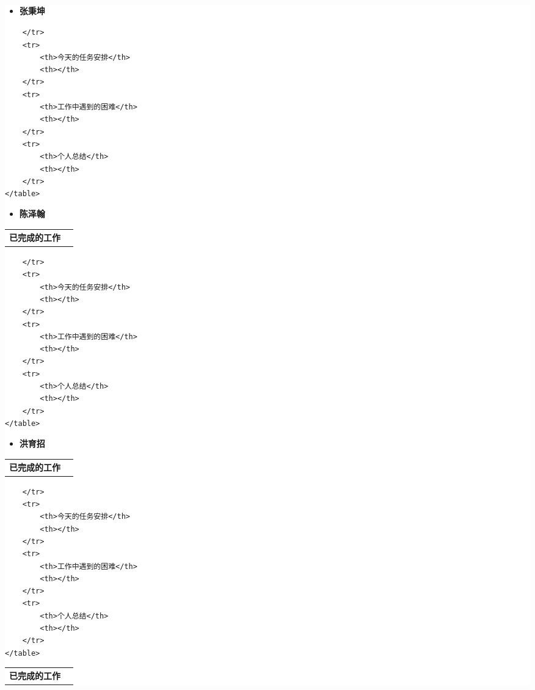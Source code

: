 - **张秉坤**

<table>
        <tr>
            <th>已完成的工作</th>
            <th></th>
            
        </tr>
        <tr>
            <th>今天的任务安排</th>
            <th></th>
        </tr>
        <tr>
            <th>工作中遇到的困难</th>
            <th></th>
        </tr>
        <tr>
            <th>个人总结</th>
            <th></th>
        </tr>
    </table>

- **陈泽翰**
<table>
        <tr>
            <th>已完成的工作</th>
            <th></th>
            
        </tr>
        <tr>
            <th>今天的任务安排</th>
            <th></th>
        </tr>
        <tr>
            <th>工作中遇到的困难</th>
            <th></th>
        </tr>
        <tr>
            <th>个人总结</th>
            <th></th>
        </tr>
    </table>
- **洪育招**

<table>
        <tr>
            <th>已完成的工作</th>
            <th></th>
            
        </tr>
        <tr>
            <th>今天的任务安排</th>
            <th></th>
        </tr>
        <tr>
            <th>工作中遇到的困难</th>
            <th></th>
        </tr>
        <tr>
            <th>个人总结</th>
            <th></th>
        </tr>
    </table>
